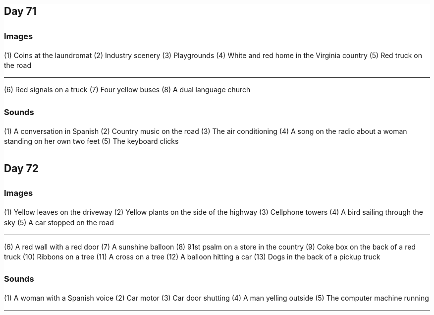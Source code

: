 ## **Day 71** ##
### **Images** ###
(1) Coins at the laundromat
(2) Industry scenery
(3) Playgrounds
(4) White and red home in the Virginia country
(5) Red truck on the road

----------

(6) Red signals on a truck
(7) Four yellow buses
(8) A dual language church

### **Sounds** ###
(1) A conversation in Spanish
(2) Country music on the road
(3) The air conditioning
(4) A song on the radio about a woman standing on her own two feet
(5) The keyboard clicks

## **Day 72** ##
### **Images** ###
(1) Yellow leaves on the driveway
(2) Yellow plants on the side of the highway
(3) Cellphone towers
(4) A bird sailing through the sky
(5) A car stopped on the road

----------

(6) A red wall with a red door
(7) A sunshine balloon
(8) 91st psalm on a store in the country
(9) Coke box on the back of a red truck
(10) Ribbons on a tree
(11) A cross on a tree
(12) A balloon hitting a car
(13) Dogs in the back of a pickup truck

### **Sounds** ###
(1) A woman with a Spanish voice
(2) Car motor
(3) Car door shutting
(4) A man yelling outside
(5) The computer machine running

----------
